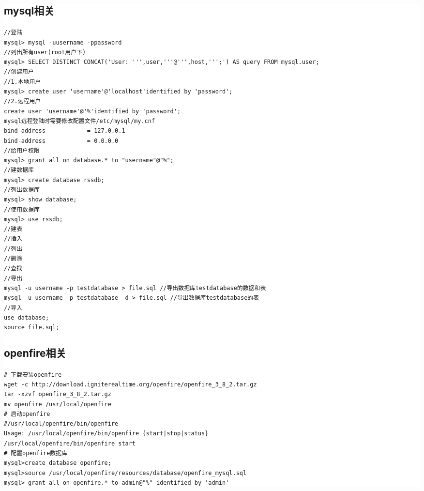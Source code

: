 ## mysql相关
```
//登陆
mysql> mysql -uusername -ppassword
//列出所有user(root用户下)
mysql> SELECT DISTINCT CONCAT('User: ''',user,'''@''',host,''';') AS query FROM mysql.user;
//创建用户
//1.本地用户
mysql> create user 'username'@'localhost'identified by 'password';
//2.远程用户
create user 'username'@'%'identified by 'password';
mysql远程登陆时需要修改配置文件/etc/mysql/my.cnf
bind-address            = 127.0.0.1
bind-address            = 0.0.0.0
//给用户权限
mysql> grant all on database.* to "username"@"%";
//建数据库
mysql> create database rssdb;
//列出数据库
mysql> show database;
//使用数据库
mysql> use rssdb;
//建表
//插入
//列出
//删除
//查找
//导出
mysql -u username -p testdatabase > file.sql //导出数据库testdatabase的数据和表
mysql -u username -p testdatabase -d > file.sql //导出数据库testdatabase的表
//导入
use database;
source file.sql;
```

## openfire相关
```
# 下载安装openfire
wget -c http://download.igniterealtime.org/openfire/openfire_3_8_2.tar.gz
tar -xzvf openfire_3_8_2.tar.gz
mv openfire /usr/local/openfire
# 启动openfire
#/usr/local/openfire/bin/openfire
Usage: /usr/local/openfire/bin/openfire {start|stop|status}
/usr/local/openfire/bin/openfire start
# 配置openfire数据库
mysql>create database openfire;
mysql>source /usr/local/openfire/resources/database/openfire_mysql.sql
mysql> grant all on openfire.* to admin@"%" identified by 'admin'
```
